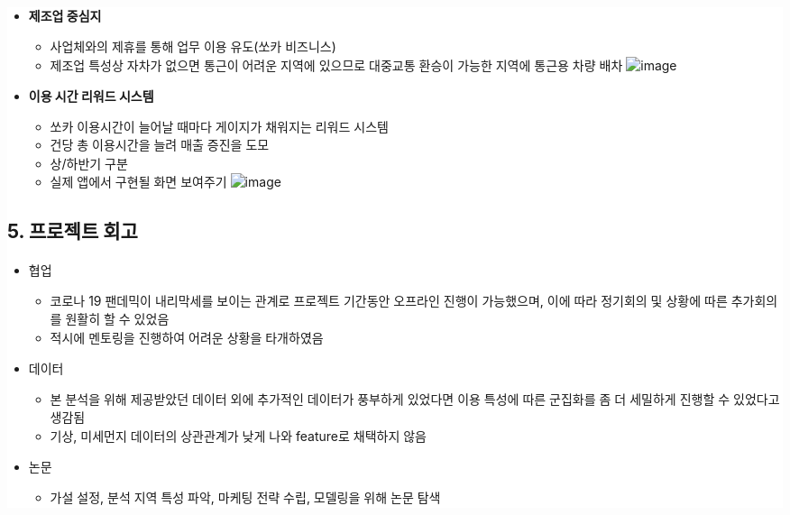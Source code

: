 - **제조업 중심지**
    - 사업체와의 제휴를 통해 업무 이용 유도(쏘카 비즈니스)
    - 제조업 특성상 자차가 없으면 통근이 어려운 지역에 있으므로 대중교통 환승이 가능한 지역에 통근용 차량 배차
    ![image](https://user-images.githubusercontent.com/59243727/172405718-9052a118-988b-4088-8b00-182e2890aeb1.png)

- **이용 시간 리워드 시스템**
    - 쏘카 이용시간이 늘어날 때마다 게이지가 채워지는 리워드 시스템
    - 건당 총 이용시간을 늘려 매출 증진을 도모
    - 상/하반기 구분
    - 실제 앱에서 구현될 화면 보여주기
    ![image](https://user-images.githubusercontent.com/59243727/172406032-c271a46a-4fdf-484e-abda-fa5c226a4db0.png)


## 5. 프로젝트 회고
- 협업
  - 코로나 19 팬데믹이 내리막세를 보이는 관계로 프로젝트 기간동안 오프라인 진행이 가능했으며, 이에 따라 정기회의 및 상황에 따른 추가회의를 원활히 할 수 있었음   
  - 적시에 멘토링을 진행하여 어려운 상황을 타개하였음
 
- 데이터
  - 본 분석을 위해 제공받았던 데이터 외에 추가적인 데이터가 풍부하게 있었다면 이용 특성에 따른 군집화를 좀 더 세밀하게 진행할 수 있었다고 생감됨
  - 기상, 미세먼지 데이터의 상관관계가 낮게 나와 feature로 채택하지 않음

- 논문
  - 가설 설정, 분석 지역 특성 파악, 마케팅 전략 수립, 모델링을 위해 논문 탐색
